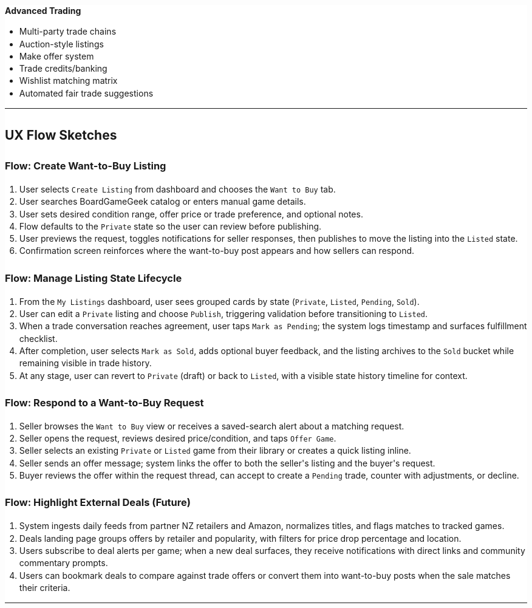 **Advanced Trading**

- Multi-party trade chains
- Auction-style listings
- Make offer system
- Trade credits/banking
- Wishlist matching matrix
- Automated fair trade suggestions

---

## UX Flow Sketches

### Flow: Create Want-to-Buy Listing

1. User selects `Create Listing` from dashboard and chooses the `Want to Buy` tab.
2. User searches BoardGameGeek catalog or enters manual game details.
3. User sets desired condition range, offer price or trade preference, and optional notes.
4. Flow defaults to the `Private` state so the user can review before publishing.
5. User previews the request, toggles notifications for seller responses, then publishes to move the listing into the `Listed` state.
6. Confirmation screen reinforces where the want-to-buy post appears and how sellers can respond.

### Flow: Manage Listing State Lifecycle

1. From the `My Listings` dashboard, user sees grouped cards by state (`Private`, `Listed`, `Pending`, `Sold`).
2. User can edit a `Private` listing and choose `Publish`, triggering validation before transitioning to `Listed`.
3. When a trade conversation reaches agreement, user taps `Mark as Pending`; the system logs timestamp and surfaces fulfillment checklist.
4. After completion, user selects `Mark as Sold`, adds optional buyer feedback, and the listing archives to the `Sold` bucket while remaining visible in trade history.
5. At any stage, user can revert to `Private` (draft) or back to `Listed`, with a visible state history timeline for context.

### Flow: Respond to a Want-to-Buy Request

1. Seller browses the `Want to Buy` view or receives a saved-search alert about a matching request.
2. Seller opens the request, reviews desired price/condition, and taps `Offer Game`.
3. Seller selects an existing `Private` or `Listed` game from their library or creates a quick listing inline.
4. Seller sends an offer message; system links the offer to both the seller's listing and the buyer's request.
5. Buyer reviews the offer within the request thread, can accept to create a `Pending` trade, counter with adjustments, or decline.

### Flow: Highlight External Deals (Future)

1. System ingests daily feeds from partner NZ retailers and Amazon, normalizes titles, and flags matches to tracked games.
2. Deals landing page groups offers by retailer and popularity, with filters for price drop percentage and location.
3. Users subscribe to deal alerts per game; when a new deal surfaces, they receive notifications with direct links and community commentary prompts.
4. Users can bookmark deals to compare against trade offers or convert them into want-to-buy posts when the sale matches their criteria.

---